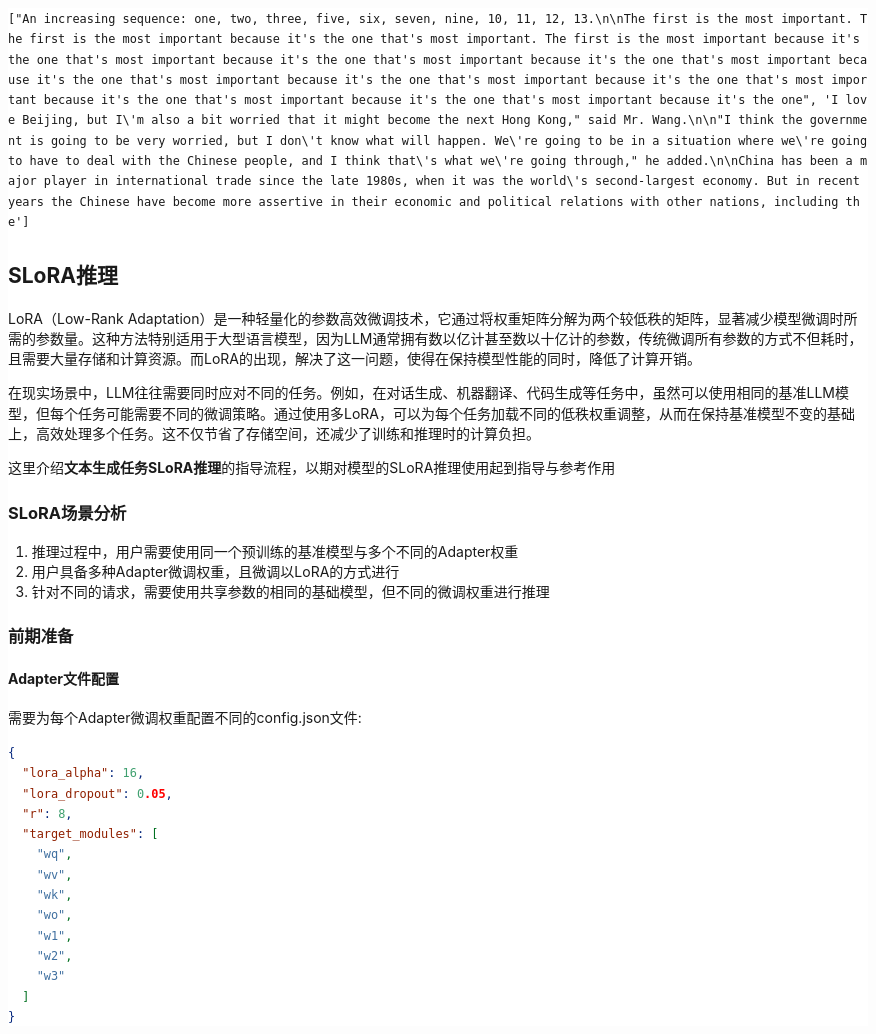 ```text
["An increasing sequence: one, two, three, five, six, seven, nine, 10, 11, 12, 13.\n\nThe first is the most important. The first is the most important because it's the one that's most important. The first is the most important because it's the one that's most important because it's the one that's most important because it's the one that's most important because it's the one that's most important because it's the one that's most important because it's the one that's most important because it's the one that's most important because it's the one that's most important because it's the one", 'I love Beijing, but I\'m also a bit worried that it might become the next Hong Kong," said Mr. Wang.\n\n"I think the government is going to be very worried, but I don\'t know what will happen. We\'re going to be in a situation where we\'re going to have to deal with the Chinese people, and I think that\'s what we\'re going through," he added.\n\nChina has been a major player in international trade since the late 1980s, when it was the world\'s second-largest economy. But in recent years the Chinese have become more assertive in their economic and political relations with other nations, including the']
```

## SLoRA推理

LoRA（Low-Rank Adaptation）是一种轻量化的参数高效微调技术，它通过将权重矩阵分解为两个较低秩的矩阵，显著减少模型微调时所需的参数量。这种方法特别适用于大型语言模型，因为LLM通常拥有数以亿计甚至数以十亿计的参数，传统微调所有参数的方式不但耗时，且需要大量存储和计算资源。而LoRA的出现，解决了这一问题，使得在保持模型性能的同时，降低了计算开销。

在现实场景中，LLM往往需要同时应对不同的任务。例如，在对话生成、机器翻译、代码生成等任务中，虽然可以使用相同的基准LLM模型，但每个任务可能需要不同的微调策略。通过使用多LoRA，可以为每个任务加载不同的低秩权重调整，从而在保持基准模型不变的基础上，高效处理多个任务。这不仅节省了存储空间，还减少了训练和推理时的计算负担。

这里介绍**文本生成任务SLoRA推理**的指导流程，以期对模型的SLoRA推理使用起到指导与参考作用

### SLoRA场景分析

1. 推理过程中，用户需要使用同一个预训练的基准模型与多个不同的Adapter权重
2. 用户具备多种Adapter微调权重，且微调以LoRA的方式进行
3. 针对不同的请求，需要使用共享参数的相同的基础模型，但不同的微调权重进行推理

### 前期准备

#### Adapter文件配置

需要为每个Adapter微调权重配置不同的config.json文件:

```json
{
  "lora_alpha": 16,
  "lora_dropout": 0.05,
  "r": 8,
  "target_modules": [
    "wq",
    "wv",
    "wk",
    "wo",
    "w1",
    "w2",
    "w3"
  ]
}
```
